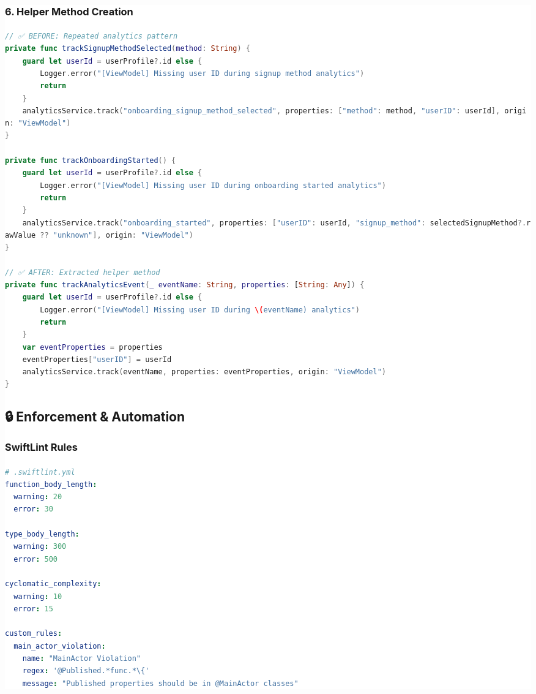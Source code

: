 ### 6. Helper Method Creation

```swift
// ✅ BEFORE: Repeated analytics pattern
private func trackSignupMethodSelected(method: String) {
    guard let userId = userProfile?.id else {
        Logger.error("[ViewModel] Missing user ID during signup method analytics")
        return
    }
    analyticsService.track("onboarding_signup_method_selected", properties: ["method": method, "userID": userId], origin: "ViewModel")
}

private func trackOnboardingStarted() {
    guard let userId = userProfile?.id else {
        Logger.error("[ViewModel] Missing user ID during onboarding started analytics")
        return
    }
    analyticsService.track("onboarding_started", properties: ["userID": userId, "signup_method": selectedSignupMethod?.rawValue ?? "unknown"], origin: "ViewModel")
}

// ✅ AFTER: Extracted helper method
private func trackAnalyticsEvent(_ eventName: String, properties: [String: Any]) {
    guard let userId = userProfile?.id else {
        Logger.error("[ViewModel] Missing user ID during \(eventName) analytics")
        return
    }
    var eventProperties = properties
    eventProperties["userID"] = userId
    analyticsService.track(eventName, properties: eventProperties, origin: "ViewModel")
}
```

## 🔒 Enforcement & Automation

### SwiftLint Rules

```yaml
# .swiftlint.yml
function_body_length:
  warning: 20
  error: 30

type_body_length:
  warning: 300
  error: 500

cyclomatic_complexity:
  warning: 10
  error: 15

custom_rules:
  main_actor_violation:
    name: "MainActor Violation"
    regex: '@Published.*func.*\{'
    message: "Published properties should be in @MainActor classes"
```
